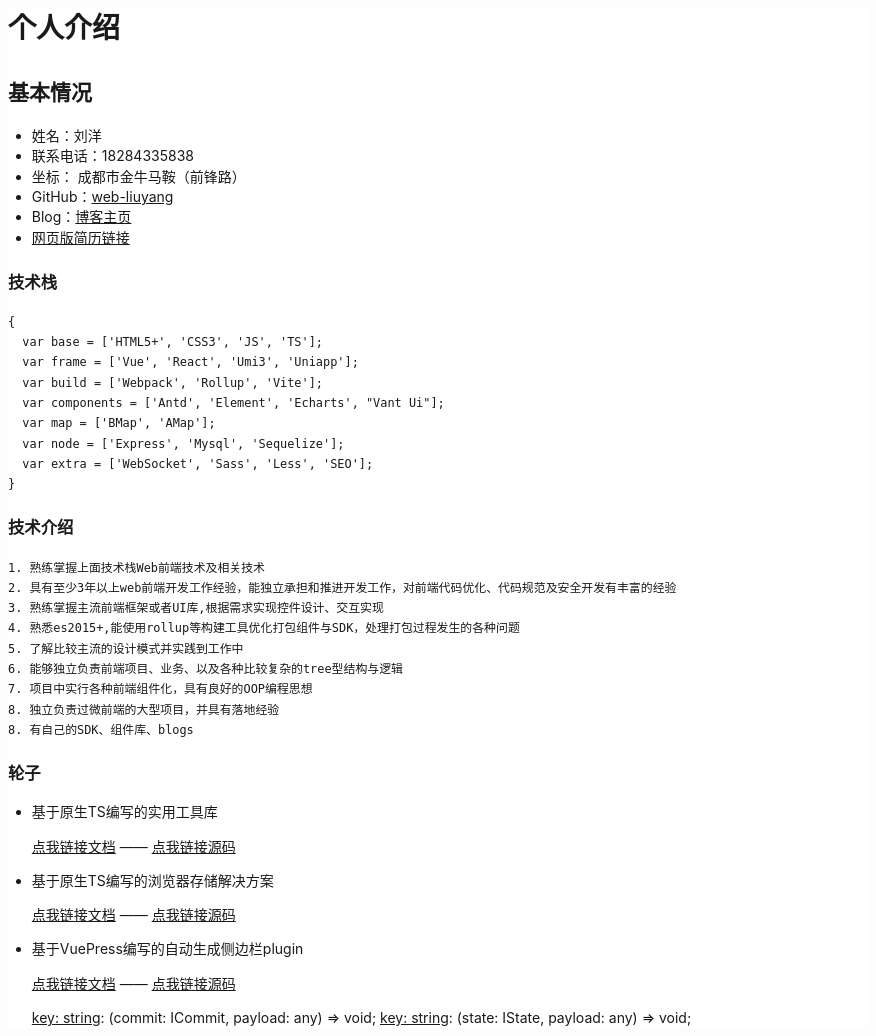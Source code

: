 # 个人介绍

## 基本情况

- 姓名：刘洋
- 联系电话：18284335838
- 坐标： 成都市金牛马鞍（前锋路）
- GitHub：[web-liuyang](https://github.com/web-liuyang)
- Blog：[博客主页](https://webliuyang.com)
- [网页版简历链接](https://webliuyang.com/info/)

### 技术栈

```tsx
{
  var base = ['HTML5+', 'CSS3', 'JS', 'TS'];
  var frame = ['Vue', 'React', 'Umi3', 'Uniapp'];
  var build = ['Webpack', 'Rollup', 'Vite'];
  var components = ['Antd', 'Element', 'Echarts', "Vant Ui"];
  var map = ['BMap', 'AMap'];
  var node = ['Express', 'Mysql', 'Sequelize'];
  var extra = ['WebSocket', 'Sass', 'Less', 'SEO'];
}
```

### 技术介绍

```tsx
1. 熟练掌握上面技术栈Web前端技术及相关技术
2. 具有至少3年以上web前端开发工作经验，能独立承担和推进开发工作，对前端代码优化、代码规范及安全开发有丰富的经验
3. 熟练掌握主流前端框架或者UI库,根据需求实现控件设计、交互实现
4. 熟悉es2015+,能使用rollup等构建工具优化打包组件与SDK，处理打包过程发生的各种问题
5. 了解比较主流的设计模式并实践到工作中
6. 能够独立负责前端项目、业务、以及各种比较复杂的tree型结构与逻辑
7. 项目中实行各种前端组件化，具有良好的OOP编程思想
8. 独立负责过微前端的大型项目，并具有落地经验
8. 有自己的SDK、组件库、blogs
```

### 轮子

- 基于原生TS编写的实用工具库

  [点我链接文档](/typescript/l-native-tools) —— [点我链接源码](https://github.com/web-liuyang/l-native-tools)

- 基于原生TS编写的浏览器存储解决方案

  [点我链接文档](/typescript/l-browser-storage) —— [点我链接源码](https://github.com/web-liuyang/l-browser-storage)

- 基于VuePress编写的自动生成侧边栏plugin

  [点我链接文档](/vue/vuepress/) —— [点我链接源码](https://github.com/web-liuyang/vuepress-plugin-handle-sidebar)


  [key: string]: any;
  [key: string]: (commit: ICommit, payload: any) => void;
  [key: string]: (state: IState, payload: any) => void;